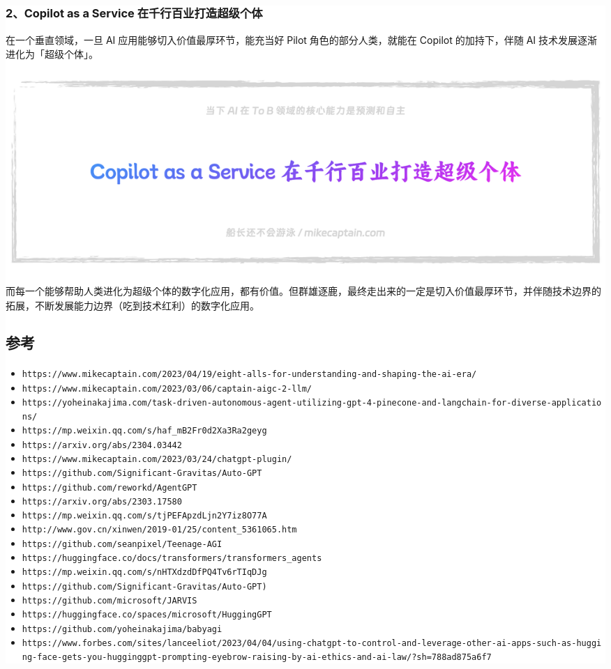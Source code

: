 ### 2、Copilot as a Service 在千行百业打造超级个体

在一个垂直领域，一旦 AI 应用能够切入价值最厚环节，能充当好 Pilot 角色的部分人类，就能在 Copilot 的加持下，伴随 AI 技术发展逐渐进化为「超级个体」。

![](/img/src2/2023/06/26/22.png)

而每一个能够帮助人类进化为超级个体的数字化应用，都有价值。但群雄逐鹿，最终走出来的一定是切入价值最厚环节，并伴随技术边界的拓展，不断发展能力边界（吃到技术红利）的数字化应用。

## 参考

* `https://www.mikecaptain.com/2023/04/19/eight-alls-for-understanding-and-shaping-the-ai-era/`
* `https://www.mikecaptain.com/2023/03/06/captain-aigc-2-llm/`
* `https://yoheinakajima.com/task-driven-autonomous-agent-utilizing-gpt-4-pinecone-and-langchain-for-diverse-applications/`
* `https://mp.weixin.qq.com/s/haf_mB2Fr0d2Xa3Ra2geyg`
* `https://arxiv.org/abs/2304.03442`
* `https://www.mikecaptain.com/2023/03/24/chatgpt-plugin/`
* `https://github.com/Significant-Gravitas/Auto-GPT`
* `https://github.com/reworkd/AgentGPT`
* `https://arxiv.org/abs/2303.17580`
* `https://mp.weixin.qq.com/s/tjPEFApzdLjn2Y7iz8O77A`
* `http://www.gov.cn/xinwen/2019-01/25/content_5361065.htm`
* `https://github.com/seanpixel/Teenage-AGI`
* `https://huggingface.co/docs/transformers/transformers_agents`
* `https://mp.weixin.qq.com/s/nHTXdzdDfPQ4Tv6rTIqDJg`
* `https://github.com/Significant-Gravitas/Auto-GPT)`
* `https://github.com/microsoft/JARVIS`
* `https://huggingface.co/spaces/microsoft/HuggingGPT`
* `https://github.com/yoheinakajima/babyagi`
* `https://www.forbes.com/sites/lanceeliot/2023/04/04/using-chatgpt-to-control-and-leverage-other-ai-apps-such-as-hugging-face-gets-you-hugginggpt-prompting-eyebrow-raising-by-ai-ethics-and-ai-law/?sh=788ad875a6f7`